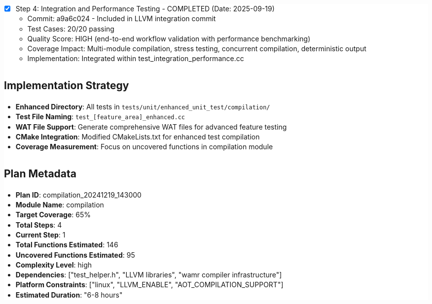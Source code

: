 - [x] Step 4: Integration and Performance Testing - COMPLETED (Date: 2025-09-19)
  - Commit: a9a6c024 - Included in LLVM integration commit
  - Test Cases: 20/20 passing
  - Quality Score: HIGH (end-to-end workflow validation with performance benchmarking)
  - Coverage Impact: Multi-module compilation, stress testing, concurrent compilation, deterministic output
  - Implementation: Integrated within test_integration_performance.cc

## Implementation Strategy
- **Enhanced Directory**: All tests in `tests/unit/enhanced_unit_test/compilation/`
- **Test File Naming**: `test_[feature_area]_enhanced.cc`
- **WAT File Support**: Generate comprehensive WAT files for advanced feature testing
- **CMake Integration**: Modified CMakeLists.txt for enhanced test compilation
- **Coverage Measurement**: Focus on uncovered functions in compilation module

## Plan Metadata
- **Plan ID**: compilation_20241219_143000
- **Module Name**: compilation
- **Target Coverage**: 65%
- **Total Steps**: 4
- **Current Step**: 1
- **Total Functions Estimated**: 146
- **Uncovered Functions Estimated**: 95
- **Complexity Level**: high
- **Dependencies**: ["test_helper.h", "LLVM libraries", "wamr compiler infrastructure"]
- **Platform Constraints**: ["linux", "LLVM_ENABLE", "AOT_COMPILATION_SUPPORT"]
- **Estimated Duration**: "6-8 hours"